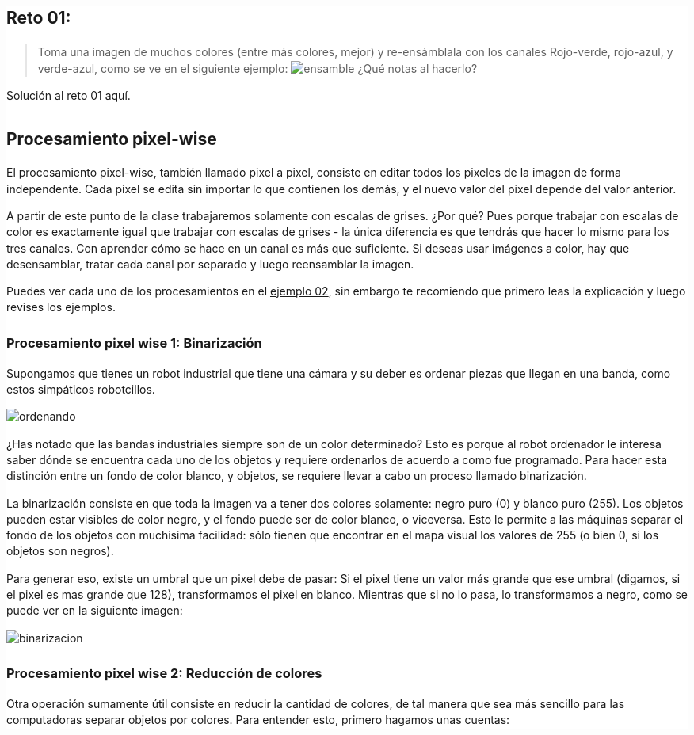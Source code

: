 ## Reto 01: 
> Toma una imagen de muchos colores (entre más colores, mejor) y re-ensámblala con los canales Rojo-verde, rojo-azul, y verde-azul, como se ve en el siguiente ejemplo: 
![ensamble](imgassets/assemble.png)
¿Qué notas al hacerlo?

Solución al [reto 01 aquí.](Reto01/Reto01.ipynb)

## Procesamiento pixel-wise

El procesamiento pixel-wise, también llamado pixel a pixel, consiste en editar todos los pixeles de la imagen de forma independente. Cada pixel se edita sin importar lo que contienen los demás, y el nuevo valor del pixel depende del valor anterior. 

A partir de este punto de la clase trabajaremos solamente con escalas de grises. ¿Por qué? Pues porque trabajar con escalas de color es exactamente igual que trabajar con escalas de grises - la única diferencia es que tendrás que hacer lo mismo para los tres canales. Con aprender cómo se hace en un canal es más que suficiente. Si deseas usar imágenes a color, hay que desensamblar, tratar cada canal por separado y luego reensamblar la imagen. 

Puedes ver cada uno de los procesamientos en el [ejemplo 02](Ejemplo02/Ejemplo02.ipynb), sin embargo te recomiendo que primero leas la explicación y luego revises los ejemplos. 

### Procesamiento pixel wise 1: Binarización 

Supongamos que tienes un robot industrial que tiene una cámara y su deber es ordenar piezas que llegan en una banda, como estos simpáticos robotcillos.

![ordenando](imgassets/robotsort.gif)

¿Has notado que las bandas industriales siempre son de un color determinado? Esto es porque al robot ordenador le interesa saber dónde se encuentra cada uno de los objetos y requiere ordenarlos de acuerdo a como fue programado. Para hacer esta distinción entre un fondo de color blanco, y objetos, se requiere llevar a cabo un proceso llamado binarización. 

La binarización consiste en que toda la imagen va a tener dos colores solamente: negro puro (0) y blanco puro (255). Los objetos pueden estar visibles de color negro, y el fondo puede ser de color blanco, o viceversa. Esto le permite a las máquinas separar el fondo de los objetos con muchisima facilidad: sólo tienen que encontrar en el mapa visual los valores de 255 (o bien 0, si los objetos son negros). 

Para generar eso, existe un umbral que un pixel debe de pasar: Si el pixel tiene un valor más grande que ese umbral (digamos, si el pixel es mas grande que 128), transformamos el pixel en blanco. Mientras que si no lo pasa, lo transformamos a negro, como se puede ver en la siguiente imagen:

![binarizacion](imgassets/binarization.png)

### Procesamiento pixel wise 2: Reducción de colores

Otra operación sumamente útil consiste en reducir la cantidad de colores, de tal manera que sea más sencillo para las computadoras separar objetos por colores. Para entender esto, primero hagamos unas cuentas: 
